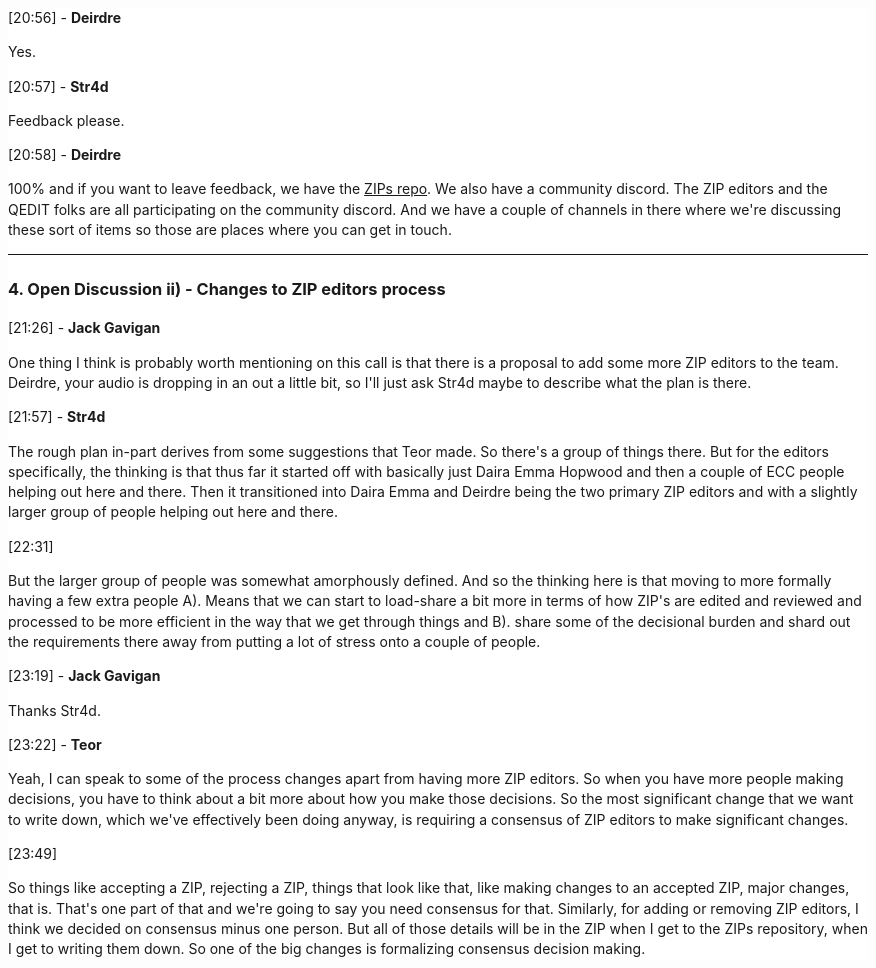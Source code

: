 [20:56] - **Deirdre**

Yes.

[20:57] - **Str4d**

Feedback please.

[20:58] - **Deirdre**

100% and if you want to leave feedback, we have the [ZIPs repo](https://github.com/zcash/zips). We also have a community discord. The ZIP editors and the QEDIT folks are all participating on the community discord. And we have a couple of channels in there where we're discussing these sort of items so those are places where you can get in touch. 



____

### 4. Open Discussion ii) - Changes to ZIP editors process


[21:26] - **Jack Gavigan**

One thing I think is probably worth mentioning on this call is that there is a proposal to add some more ZIP editors to the team. Deirdre, your audio is dropping in an out a little bit, so I'll just ask Str4d maybe to describe what the plan is there.

[21:57] - **Str4d**

The rough plan in-part derives from some suggestions that Teor made. So there's a group of things there. But for the editors specifically, the thinking is that thus far it started off with basically just Daira Emma Hopwood and then a couple of ECC people helping out here and there. Then it transitioned into Daira Emma and Deirdre being the two primary ZIP editors and with a slightly larger group of people helping out here and there.

[22:31] 

But the larger group of people was somewhat amorphously defined. And so the thinking here is that moving to more formally having a few extra people A). Means that we can start to load-share a bit more in terms of how ZIP's are edited and reviewed and processed to be more efficient in the way that we get through things and B). share some of the decisional burden and shard out the requirements there away from putting a lot of stress onto a couple of people.

[23:19] - **Jack Gavigan**

Thanks Str4d.

[23:22] - **Teor**

Yeah, I can speak to some of the process changes apart from having more ZIP editors. So when you have more people making decisions, you have to think about a bit more about how you make those decisions. So the most significant change that we want to write down, which we've effectively been doing anyway, is requiring a consensus of ZIP editors to make significant changes.

[23:49] 

So things like accepting a ZIP, rejecting a ZIP, things that look like that, like making changes to an accepted ZIP, major changes, that is. That's one part of that and we're going to say you need consensus for that. Similarly, for adding or removing ZIP editors, I think we decided on consensus minus one person. But all of those details will be in the ZIP when I get to the ZIPs repository, when I get to writing them down. So one of the big changes is formalizing consensus decision making.
